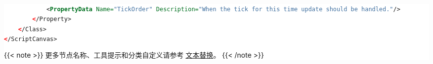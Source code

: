 ```xml
            <PropertyData Name="TickOrder" Description="When the tick for this time update should be handled."/>
        </Property>
    </Class>
</ScriptCanvas>
```

{{< note >}}
更多节点名称、工具提示和分类自定义请参考 [文本替换](/docs/user-guide/scripting/script-canvas/editor-reference/text-replacement/)。
{{< /note >}}
